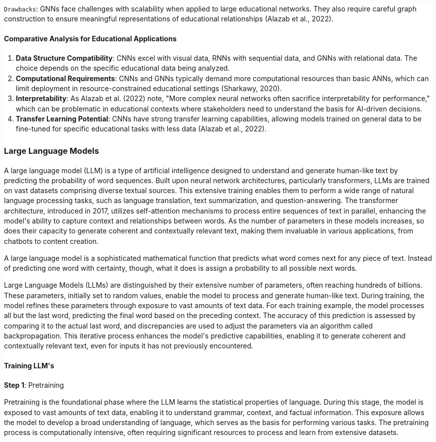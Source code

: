 `Drawbacks`: GNNs face challenges with scalability when applied to large educational networks. They also require careful graph construction to ensure meaningful representations of educational relationships (Alazab et al., 2022).

#### Comparative Analysis for Educational Applications

1. **Data Structure Compatibility**: CNNs excel with visual data, RNNs with sequential data, and GNNs with relational data. The choice depends on the specific educational data being analyzed.
2. **Computational Requirements**: CNNs and GNNs typically demand more computational resources than basic ANNs, which can limit deployment in resource-constrained educational settings (Sharkawy, 2020).
3. **Interpretability**: As Alazab et al. (2022) note, "More complex neural networks often sacrifice interpretability for performance," which can be problematic in educational contexts where stakeholders need to understand the basis for AI-driven decisions.
4. **Transfer Learning Potential**: CNNs have strong transfer learning capabilities, allowing models trained on general data to be fine-tuned for specific educational tasks with less data (Alazab et al., 2022).

### Large Language Models

A large language model (LLM) is a type of artificial intelligence designed to understand and generate human-like text by predicting the probability of word sequences. Built upon neural network architectures, particularly transformers, LLMs are trained on vast datasets comprising diverse textual sources. This extensive training enables them to perform a wide range of natural language processing tasks, such as language translation, text summarization, and question-answering. The transformer architecture, introduced in 2017, utilizes self-attention mechanisms to process entire sequences of text in parallel, enhancing the model's ability to capture context and relationships between words. As the number of parameters in these models increases, so does their capacity to generate coherent and contextually relevant text, making them invaluable in various applications, from chatbots to content creation.

A large language model is a sophisticated mathematical function that predicts what word comes next for any piece of text. Instead of predicting one word with certainty, though, what it does is assign a probability to all possible next words.

Large Language Models (LLMs) are distinguished by their extensive number of parameters, often reaching hundreds of billions. These parameters, initially set to random values, enable the model to process and generate human-like text. During training, the model refines these parameters through exposure to vast amounts of text data. For each training example, the model processes all but the last word, predicting the final word based on the preceding context. The accuracy of this prediction is assessed by comparing it to the actual last word, and discrepancies are used to adjust the parameters via an algorithm called backpropagation. This iterative process enhances the model's predictive capabilities, enabling it to generate coherent and contextually relevant text, even for inputs it has not previously encountered. 

#### Training LLM's

**Step 1**: Pretraining

Pretraining is the foundational phase where the LLM learns the statistical properties of language. During this stage, the model is exposed to vast amounts of text data, enabling it to understand grammar, context, and factual information. This exposure allows the model to develop a broad understanding of language, which serves as the basis for performing various tasks. The pretraining process is computationally intensive, often requiring significant resources to process and learn from extensive datasets. 
